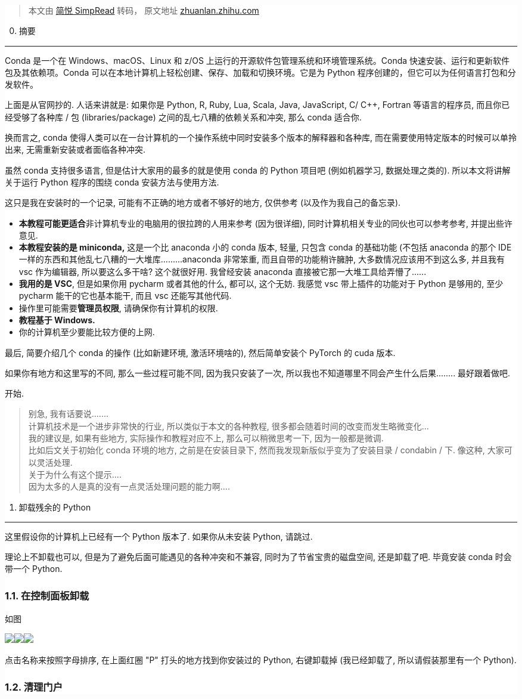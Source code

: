 > 本文由 [简悦 SimpRead](http://ksria.com/simpread/) 转码， 原文地址 [zhuanlan.zhihu.com](https://zhuanlan.zhihu.com/p/591091259?utm_id=0)

0. 摘要
-----

Conda 是一个在 Windows、macOS、Linux 和 z/OS 上运行的开源软件包管理系统和环境管理系统。Conda 快速安装、运行和更新软件包及其依赖项。Conda 可以在本地计算机上轻松创建、保存、加载和切换环境。它是为 Python 程序创建的，但它可以为任何语言打包和分发软件。

上面是从官网抄的. 人话来讲就是: 如果你是 Python, R, Ruby, Lua, Scala, Java, JavaScript, C/ C++, Fortran 等语言的程序员, 而且你已经受够了各种库 / 包 (libraries/package) 之间的乱七八糟的依赖关系和冲突, 那么 conda 适合你.

换而言之, conda 使得人类可以在一台计算机的一个操作系统中同时安装多个版本的解释器和各种库, 而在需要使用特定版本的时候可以单拎出来, 无需重新安装或者面临各种冲突.

虽然 conda 支持很多语言, 但是估计大家用的最多的就是使用 conda 的 Python 项目吧 (例如机器学习, 数据处理之类的). 所以本文将讲解关于运行 Python 程序的围绕 conda 安装方法与使用方法.

这只是我在安装时的一个记录, 可能有不正确的地方或者不够好的地方, 仅供参考 (以及作为我自己的备忘录).

*   **本教程可能更适合**非计算机专业的电脑用的很拉跨的人用来参考 (因为很详细), 同时计算机相关专业的同伙也可以参考参考, 并提出些许意见.
*   **本教程安装的是 miniconda,** 这是一个比 anaconda 小的 conda 版本, 轻量, 只包含 conda 的基础功能 (不包括 anaconda 的那个 IDE 一样的东西和其他乱七八糟的一大堆库.........anaconda 非常笨重, 而且自带的功能稍许臃肿, 大多数情况应该用不到这么多, 并且我有 vsc 作为编辑器, 所以要这么多干啥? 这个就很好用. 我曾经安装 anaconda 直接被它那一大堆工具给弄懵了......
*   **我用的是 VSC**, 但是如果你用 pycharm 或者其他的什么, 都可以, 这个无妨. 我感觉 vsc 带上插件的功能对于 Python 是够用的, 至少 pycharm 能干的它也基本能干, 而且 vsc 还能写其他代码.
*   操作里可能需要**管理员权限**, 请确保你有计算机的权限.
*   **教程基于 Windows.**
*   你的计算机至少要能比较方便的上网.

最后, 简要介绍几个 conda 的操作 (比如新建环境, 激活环境啥的), 然后简单安装个 PyTorch 的 cuda 版本.

如果你有地方和这里写的不同, 那么一些过程可能不同, 因为我只安装了一次, 所以我也不知道哪里不同会产生什么后果........ 最好跟着做吧.

开始.

> 别急, 我有话要说.......  
> 计算机技术是一个进步非常快的行业, 所以类似于本文的各种教程, 很多都会随着时间的改变而发生略微变化...  
> 我的建议是, 如果有些地方, 实际操作和教程对应不上, 那么可以稍微思考一下, 因为一般都是微调.  
> 比如后文关于初始化 conda 环境的地方, 之前是在安装目录下, 然而我发现新版似乎变为了安装目录 / condabin / 下. 像这种, 大家可以灵活处理.  
> 关于为什么有这个提示....  
> 因为太多的人是真的没有一点灵活处理问题的能力啊....

1. 卸载残余的 Python
---------------

这里假设你的计算机上已经有一个 Python 版本了. 如果你从未安装 Python, 请跳过.

理论上不卸载也可以, 但是为了避免后面可能遇见的各种冲突和不兼容, 同时为了节省宝贵的磁盘空间, 还是卸载了吧. 毕竟安装 conda 时会带一个 Python.

### 1.1. 在控制面板卸载

如图

![](https://pic4.zhimg.com/v2-4fe43aa97a727729b43bf5148202f803_r.jpg)![](https://pic2.zhimg.com/v2-a6b6a4fa8a5208949200f9baf9edbae5_r.jpg)![](https://pic3.zhimg.com/v2-3f5cd3bec382dadf9cd87acaa8879e96_r.jpg)

点击名称来按照字母排序, 在上面红圈 "P" 打头的地方找到你安装过的 Python, 右键卸载掉 (我已经卸载了, 所以请假装那里有一个 Python).

### 1.2. 清理门户
